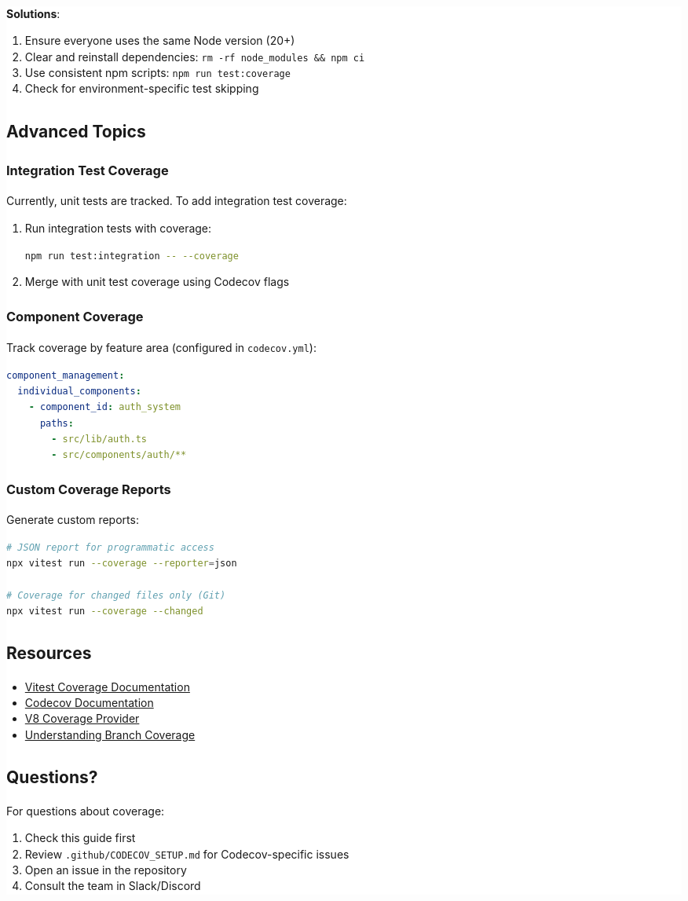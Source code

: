 **Solutions**:
1. Ensure everyone uses the same Node version (20+)
2. Clear and reinstall dependencies: `rm -rf node_modules && npm ci`
3. Use consistent npm scripts: `npm run test:coverage`
4. Check for environment-specific test skipping

## Advanced Topics

### Integration Test Coverage

Currently, unit tests are tracked. To add integration test coverage:

1. Run integration tests with coverage:
   ```bash
   npm run test:integration -- --coverage
   ```

2. Merge with unit test coverage using Codecov flags

### Component Coverage

Track coverage by feature area (configured in `codecov.yml`):

```yaml
component_management:
  individual_components:
    - component_id: auth_system
      paths:
        - src/lib/auth.ts
        - src/components/auth/**
```

### Custom Coverage Reports

Generate custom reports:

```bash
# JSON report for programmatic access
npx vitest run --coverage --reporter=json

# Coverage for changed files only (Git)
npx vitest run --coverage --changed
```

## Resources

- [Vitest Coverage Documentation](https://vitest.dev/guide/coverage.html)
- [Codecov Documentation](https://docs.codecov.com)
- [V8 Coverage Provider](https://vitest.dev/guide/coverage.html#coverage-providers)
- [Understanding Branch Coverage](https://en.wikipedia.org/wiki/Code_coverage#Branch_coverage)

## Questions?

For questions about coverage:
1. Check this guide first
2. Review `.github/CODECOV_SETUP.md` for Codecov-specific issues
3. Open an issue in the repository
4. Consult the team in Slack/Discord

